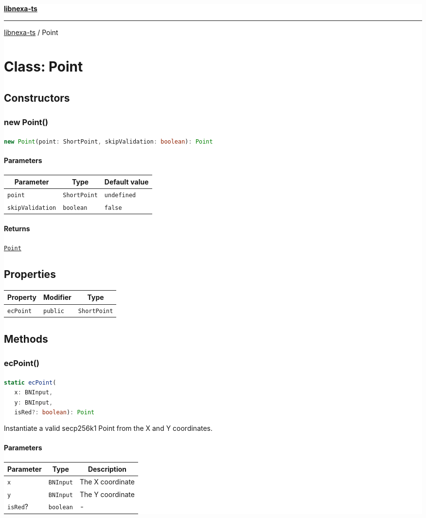 [**libnexa-ts**](../index.md)

***

[libnexa-ts](../index.md) / Point

# Class: Point

## Constructors

### new Point()

```ts
new Point(point: ShortPoint, skipValidation: boolean): Point
```

#### Parameters

| Parameter | Type | Default value |
| ------ | ------ | ------ |
| `point` | `ShortPoint` | `undefined` |
| `skipValidation` | `boolean` | `false` |

#### Returns

[`Point`](Point.md)

## Properties

| Property | Modifier | Type |
| ------ | ------ | ------ |
| <a id="ecpoint"></a> `ecPoint` | `public` | `ShortPoint` |

## Methods

### ecPoint()

```ts
static ecPoint(
   x: BNInput, 
   y: BNInput, 
   isRed?: boolean): Point
```

Instantiate a valid secp256k1 Point from the X and Y coordinates.

#### Parameters

| Parameter | Type | Description |
| ------ | ------ | ------ |
| `x` | `BNInput` | The X coordinate |
| `y` | `BNInput` | The Y coordinate |
| `isRed`? | `boolean` | - |
